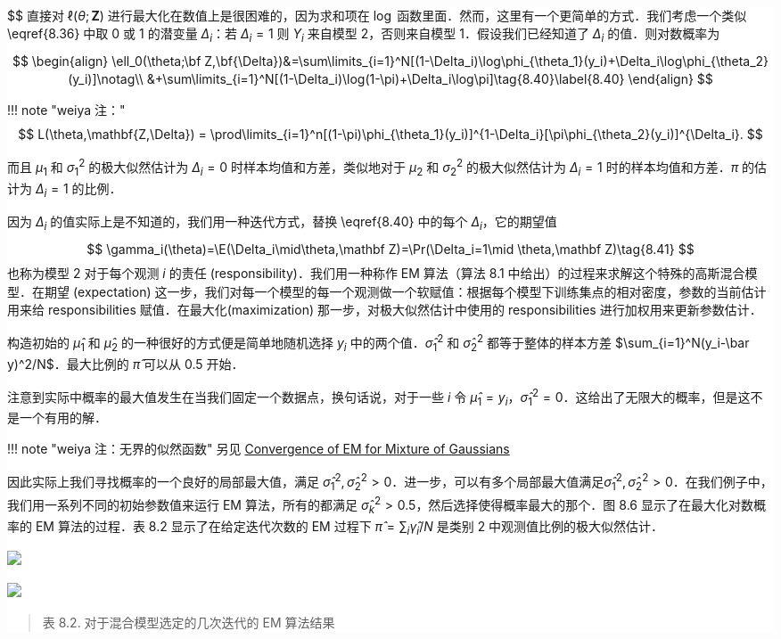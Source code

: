 $$
直接对 $\ell(\theta;\mathbf Z)$ 进行最大化在数值上是很困难的，因为求和项在 $\log$ 函数里面．然而，这里有一个更简单的方式．我们考虑一个类似 \eqref{8.36} 中取 0 或 1 的潜变量 $\Delta_i$：若 $\Delta_i=1$ 则 $Y_i$ 来自模型 2，否则来自模型 1．假设我们已经知道了 $\Delta_i$ 的值．则对数概率为
$$
\begin{align}
\ell_0(\theta;\bf Z,\bf{\Delta})&=\sum\limits_{i=1}^N[(1-\Delta_i)\log\phi_{\theta_1}(y_i)+\Delta_i\log\phi_{\theta_2}(y_i)]\notag\\
&+\sum\limits_{i=1}^N[(1-\Delta_i)\log(1-\pi)+\Delta_i\log\pi]\tag{8.40}\label{8.40}
\end{align}
$$


!!! note "weiya 注："
	$$
	L(\theta,\mathbf{Z,\Delta}) = \prod\limits_{i=1}^n[(1-\pi)\phi_{\theta_1}(y_i)]^{1-\Delta_i}[\pi\phi_{\theta_2}(y_i)]^{\Delta_i}.
	$$
	<!-- 假设我们已经知道 $\Delta_i$ 的值，设 $\Delta_i=0,i\in \cal I$，且$ \Delta_i=1,i\in\cal J$．注意到 $p(\Delta_i=0)=1-\pi;p(\Delta_i=1)=\pi$，则似然函数为
	$$
	L(\theta,\mathbf{Z,\Delta}) = \prod\limits_{i\in \cal I} (1-\Delta_i)(1-\pi)\phi_{\theta_1}(y_i)\prod\limits_{i\in \cal J}\Delta_i\pi\phi_{\theta_2}(y_i)
	$$
	上式 $i\in \cal I$ 部分，乘以 $(1-\Delta_i)$ 也就相当于乘以 1，同理对于 $i\in \cal J$．这样取对数似然便有 (8.40) 式． -->

而且 $\mu_1$ 和 $\sigma_1^2$ 的极大似然估计为 $\Delta_i=0$ 时样本均值和方差，类似地对于 $\mu_2$ 和 $\sigma_2^2$ 的极大似然估计为 $\Delta_i=1$ 时的样本均值和方差．$\pi$ 的估计为 $\Delta_i=1$ 的比例．

因为 $\Delta_i$ 的值实际上是不知道的，我们用一种迭代方式，替换 \eqref{8.40} 中的每个 $\Delta_i$，它的期望值
$$
\gamma_i(\theta)=\E(\Delta_i\mid\theta,\mathbf Z)=\Pr(\Delta_i=1\mid \theta,\mathbf Z)\tag{8.41}
$$
也称为模型 2 对于每个观测 $i$ 的责任 (responsibility)．我们用一种称作 EM 算法（算法 8.1 中给出）的过程来求解这个特殊的高斯混合模型．在期望 (expectation) 这一步，我们对每一个模型的每一个观测做一个软赋值：根据每个模型下训练集点的相对密度，参数的当前估计用来给 responsibilities 赋值．在最大化(maximization) 那一步，对极大似然估计中使用的 responsibilities 进行加权用来更新参数估计．

构造初始的 $\hat\mu_1$ 和 $\hat\mu_2$ 的一种很好的方式便是简单地随机选择 $y_i$ 中的两个值．$\hat\sigma^2_1$ 和 $\hat\sigma^2_2$ 都等于整体的样本方差 $\sum_{i=1}^N(y_i-\bar y)^2/N$．最大比例的 $\hat\pi$ 可以从 0.5 开始．

注意到实际中概率的最大值发生在当我们固定一个数据点，换句话说，对于一些 $i$ 令 $\hat\mu_1=y_i$，$\hat\sigma^2_1=0$．这给出了无限大的概率，但是这不是一个有用的解．

!!! note "weiya 注：无界的似然函数"
	另见 [Convergence of EM for Mixture of Gaussians](https://stats.stackexchange.com/a/153256/)

因此实际上我们寻找概率的一个良好的局部最大值，满足 $\hat\sigma^2_1,\hat\sigma^2_2>0$．进一步，可以有多个局部最大值满足$\hat\sigma^2_1,\hat\sigma^2_2>0$．在我们例子中，我们用一系列不同的初始参数值来运行 EM 算法，所有的都满足 $\hat\sigma^2_k>0.5$，然后选择使得概率最大的那个．图 8.6 显示了在最大化对数概率的 EM 算法的过程．表 8.2 显示了在给定迭代次数的 EM 过程下 $\hat\pi=\sum_i\hat\gamma_i/N$ 是类别 2 中观测值比例的极大似然估计．

![](../img/08/alg8.1.png)

![](../img/08/tab8.2.png)

> 表 8.2. 对于混合模型选定的几次迭代的 EM 算法结果
